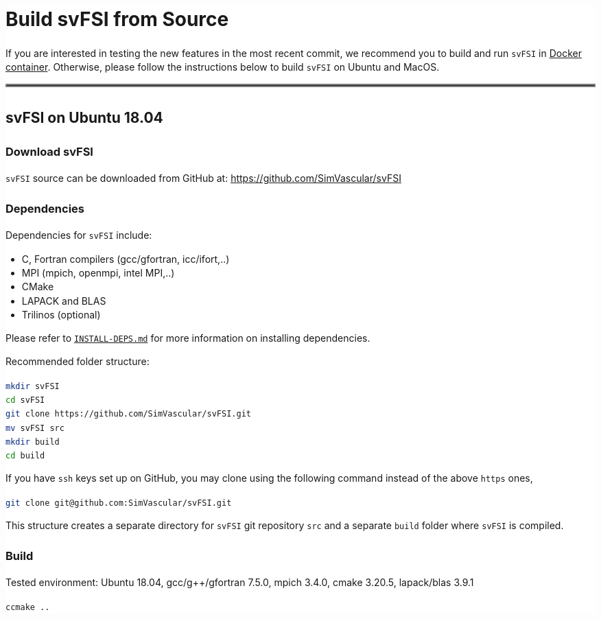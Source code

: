 
# **Build svFSI from Source**

If you are interested in testing the new features in the most recent commit, we recommend you to build and run `svFSI` in [Docker container](./Docker/README.md). Otherwise, please follow the instructions below to build `svFSI` on Ubuntu and MacOS.

<hr style="border:2px solid gray"> </hr>

## svFSI on Ubuntu 18.04

### Download svFSI

`svFSI` source can be downloaded from GitHub at:
https://github.com/SimVascular/svFSI

### Dependencies
Dependencies for `svFSI` include:

- C, Fortran compilers (gcc/gfortran, icc/ifort,..)
- MPI (mpich, openmpi, intel MPI,..)
- CMake
- LAPACK and BLAS
- Trilinos (optional)

Please refer to [`INSTALL-DEPS.md`](./INSTALL-DEPS.md) for more information on installing dependencies.

Recommended folder structure:

```bash
mkdir svFSI
cd svFSI
git clone https://github.com/SimVascular/svFSI.git
mv svFSI src
mkdir build
cd build
```

If you have `ssh` keys set up on GitHub, you may clone using the following command instead of the above `https` ones,

```bash
git clone git@github.com:SimVascular/svFSI.git
```

This structure creates a separate directory for `svFSI` git repository `src` and a separate `build` folder where `svFSI` is compiled.

### Build

Tested environment: Ubuntu 18.04,
gcc/g++/gfortran 7.5.0,
mpich 3.4.0,
cmake 3.20.5,
lapack/blas 3.9.1
   ```bash
   ccmake ..
   ```
